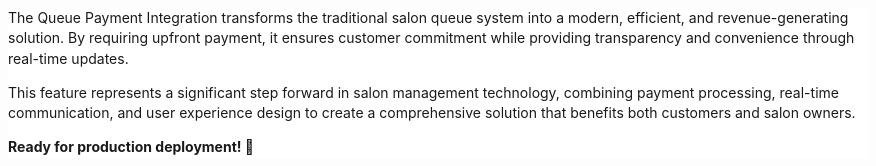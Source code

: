 The Queue Payment Integration transforms the traditional salon queue system into a modern, efficient, and revenue-generating solution. By requiring upfront payment, it ensures customer commitment while providing transparency and convenience through real-time updates.

This feature represents a significant step forward in salon management technology, combining payment processing, real-time communication, and user experience design to create a comprehensive solution that benefits both customers and salon owners.

**Ready for production deployment! 🚀**